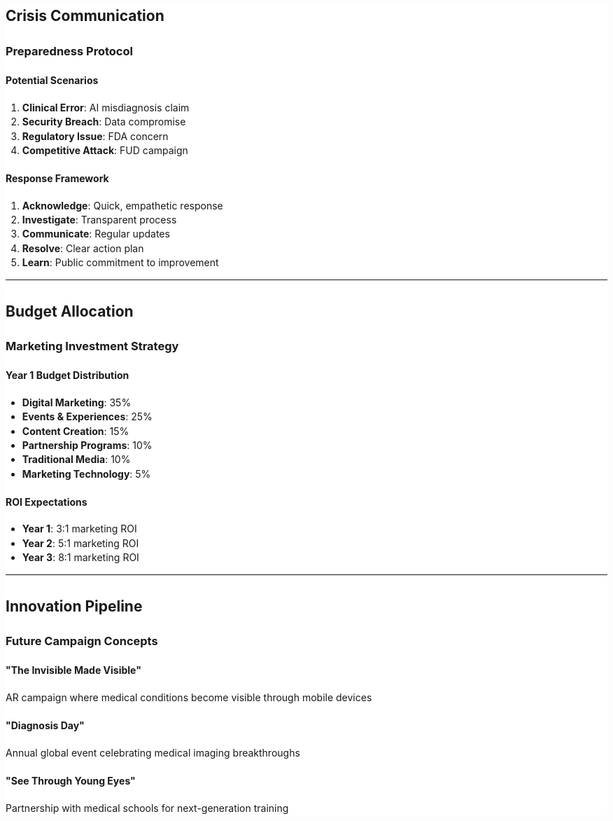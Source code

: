 
## Crisis Communication

### Preparedness Protocol

#### Potential Scenarios
1. **Clinical Error**: AI misdiagnosis claim
2. **Security Breach**: Data compromise
3. **Regulatory Issue**: FDA concern
4. **Competitive Attack**: FUD campaign

#### Response Framework
1. **Acknowledge**: Quick, empathetic response
2. **Investigate**: Transparent process
3. **Communicate**: Regular updates
4. **Resolve**: Clear action plan
5. **Learn**: Public commitment to improvement

---

## Budget Allocation

### Marketing Investment Strategy

#### Year 1 Budget Distribution
- **Digital Marketing**: 35%
- **Events & Experiences**: 25%
- **Content Creation**: 15%
- **Partnership Programs**: 10%
- **Traditional Media**: 10%
- **Marketing Technology**: 5%

#### ROI Expectations
- **Year 1**: 3:1 marketing ROI
- **Year 2**: 5:1 marketing ROI
- **Year 3**: 8:1 marketing ROI

---

## Innovation Pipeline

### Future Campaign Concepts

#### **"The Invisible Made Visible"**
AR campaign where medical conditions become visible through mobile devices

#### **"Diagnosis Day"**
Annual global event celebrating medical imaging breakthroughs

#### **"See Through Young Eyes"**
Partnership with medical schools for next-generation training
